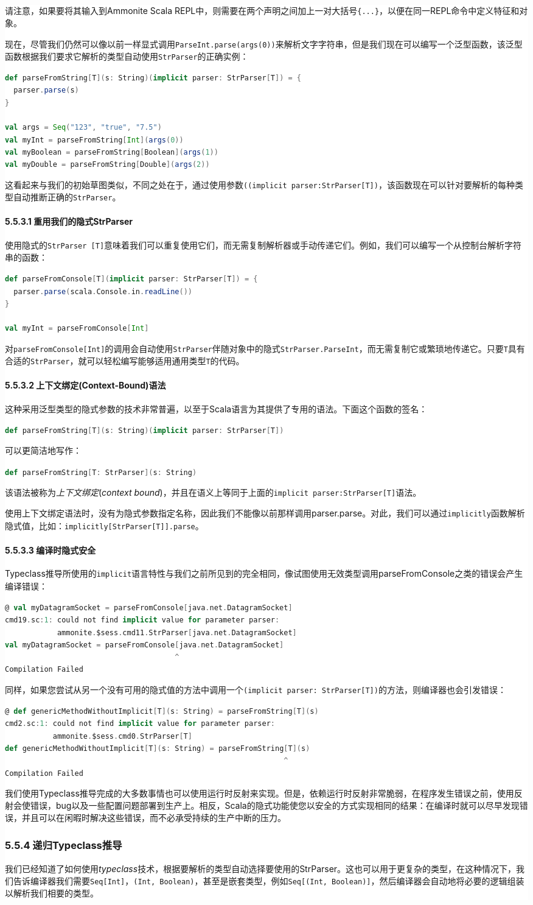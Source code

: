 请注意，如果要将其输入到Ammonite Scala REPL中，则需要在两个声明之间加上一对大括号`{...}`，以便在同一REPL命令中定义特征和对象。

现在，尽管我们仍然可以像以前一样显式调用`ParseInt.parse(args(0))`来解析文字字符串，但是我们现在可以编写一个泛型函数，该泛型函数根据我们要求它解析的类型自动使用`StrParser`的正确实例：
```scala
def parseFromString[T](s: String)(implicit parser: StrParser[T]) = {
  parser.parse(s)
}

val args = Seq("123", "true", "7.5")
val myInt = parseFromString[Int](args(0))
val myBoolean = parseFromString[Boolean](args(1))
val myDouble = parseFromString[Double](args(2))
```

这看起来与我们的初始草图类似，不同之处在于，通过使用参数`((implicit parser:StrParser[T])`，该函数现在可以针对要解析的每种类型自动推断正确的`StrParser`。
#### 5.5.3.1 重用我们的隐式StrParser
使用隐式的`StrParser [T]`意味着我们可以重复使用它们，而无需复制解析器或手动传递它们。例如，我们可以编写一个从控制台解析字符串的函数：
```scala
def parseFromConsole[T](implicit parser: StrParser[T]) = {
  parser.parse(scala.Console.in.readLine())
}

val myInt = parseFromConsole[Int]

```
对`parseFromConsole[Int]`的调用会自动使用`StrParser`伴随对象中的隐式`StrParser.ParseInt`，而无需复制它或繁琐地传递它。只要`T`具有合适的`StrParser`，就可以轻松编写能够适用通用类型`T`的代码。
#### 5.5.3.2 上下文绑定(Context-Bound)语法
这种采用泛型类型的隐式参数的技术非常普遍，以至于Scala语言为其提供了专用的语法。下面这个函数的签名：
```scala
def parseFromString[T](s: String)(implicit parser: StrParser[T])
```
可以更简洁地写作：
```scala
def parseFromString[T: StrParser](s: String)
```
该语法被称为*上下文绑定*(*context bound*)，并且在语义上等同于上面的`implicit parser:StrParser[T]`语法。

使用上下文绑定语法时，没有为隐式参数指定名称，因此我们不能像以前那样调用parser.parse。对此，我们可以通过`implicitly`函数解析隐式值，比如：`implicitly[StrParser[T]].parse`。

#### 5.5.3.3 编译时隐式安全
Typeclass推导所使用的`implicit`语言特性与我们之前所见到的完全相同，像试图使用无效类型调用parseFromConsole之类的错误会产生编译错误：
```scala
@ val myDatagramSocket = parseFromConsole[java.net.DatagramSocket]
cmd19.sc:1: could not find implicit value for parameter parser:
            ammonite.$sess.cmd11.StrParser[java.net.DatagramSocket]
val myDatagramSocket = parseFromConsole[java.net.DatagramSocket]
                                       ^
Compilation Failed
```
同样，如果您尝试从另一个没有可用的隐式值的方法中调用一个`(implicit parser: StrParser[T])`的方法，则编译器也会引发错误：
```scala
@ def genericMethodWithoutImplicit[T](s: String) = parseFromString[T](s)
cmd2.sc:1: could not find implicit value for parameter parser:
           ammonite.$sess.cmd0.StrParser[T]
def genericMethodWithoutImplicit[T](s: String) = parseFromString[T](s)
                                                                ^
Compilation Failed
```
我们使用Typeclass推导完成的大多数事情也可以使用运行时反射来实现。但是，依赖运行时反射非常脆弱，在程序发生错误之前，使用反射会使错误，bug以及一些配置问题部署到生产上。相反，Scala的隐式功能使您以安全的方式实现相同的结果：在编译时就可以尽早发现错误，并且可以在闲暇时解决这些错误，而不必承受持续的生产中断的压力。
### 5.5.4 递归Typeclass推导
我们已经知道了如何使用*typeclass*技术，根据要解析的类型自动选择要使用的StrParser。这也可以用于更复杂的类型，在这种情况下，我们告诉编译器我们需要`Seq[Int]`，`(Int, Boolean)`，甚至是嵌套类型，例如`Seq[(Int, Boolean)]`，然后编译器会自动地将必要的逻辑组装以解析我们相要的类型。